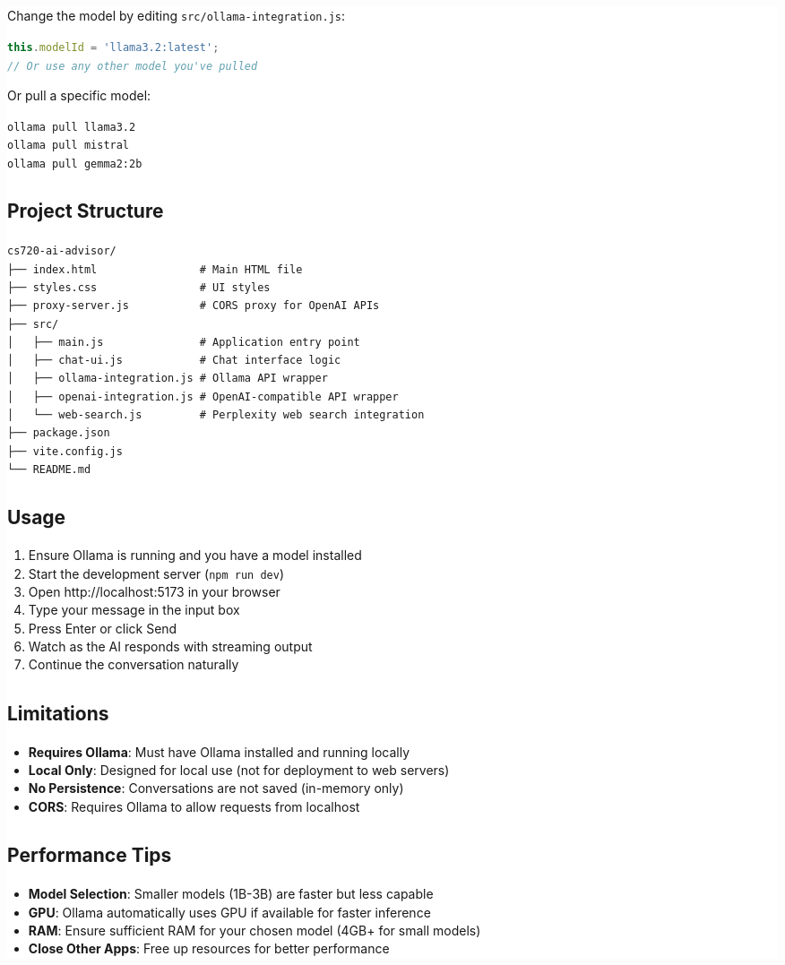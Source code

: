 Change the model by editing `src/ollama-integration.js`:

```javascript
this.modelId = 'llama3.2:latest';
// Or use any other model you've pulled
```

Or pull a specific model:
```bash
ollama pull llama3.2
ollama pull mistral
ollama pull gemma2:2b
```

## Project Structure

```
cs720-ai-advisor/
├── index.html                # Main HTML file
├── styles.css                # UI styles
├── proxy-server.js           # CORS proxy for OpenAI APIs
├── src/
│   ├── main.js               # Application entry point
│   ├── chat-ui.js            # Chat interface logic
│   ├── ollama-integration.js # Ollama API wrapper
│   ├── openai-integration.js # OpenAI-compatible API wrapper
│   └── web-search.js         # Perplexity web search integration
├── package.json
├── vite.config.js
└── README.md
```

## Usage

1. Ensure Ollama is running and you have a model installed
2. Start the development server (`npm run dev`)
3. Open http://localhost:5173 in your browser
4. Type your message in the input box
5. Press Enter or click Send
6. Watch as the AI responds with streaming output
7. Continue the conversation naturally

## Limitations

- **Requires Ollama**: Must have Ollama installed and running locally
- **Local Only**: Designed for local use (not for deployment to web servers)
- **No Persistence**: Conversations are not saved (in-memory only)
- **CORS**: Requires Ollama to allow requests from localhost

## Performance Tips

- **Model Selection**: Smaller models (1B-3B) are faster but less capable
- **GPU**: Ollama automatically uses GPU if available for faster inference
- **RAM**: Ensure sufficient RAM for your chosen model (4GB+ for small models)
- **Close Other Apps**: Free up resources for better performance
